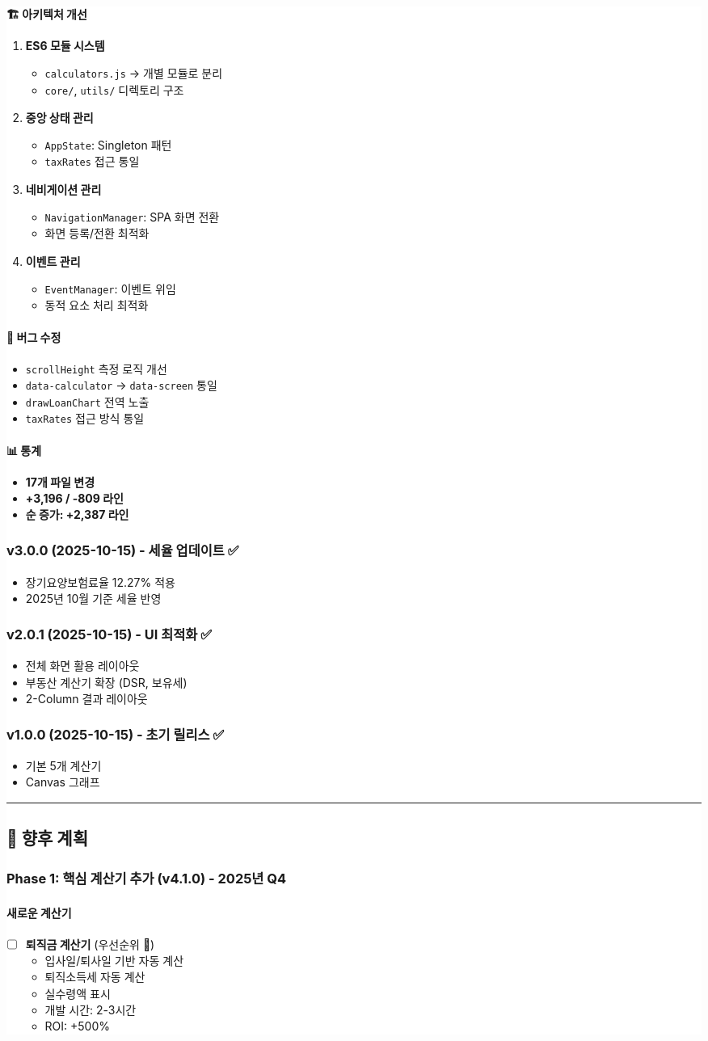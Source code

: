 #### 🏗️ 아키텍처 개선
1. **ES6 모듈 시스템**
   - `calculators.js` → 개별 모듈로 분리
   - `core/`, `utils/` 디렉토리 구조

2. **중앙 상태 관리**
   - `AppState`: Singleton 패턴
   - `taxRates` 접근 통일

3. **네비게이션 관리**
   - `NavigationManager`: SPA 화면 전환
   - 화면 등록/전환 최적화

4. **이벤트 관리**
   - `EventManager`: 이벤트 위임
   - 동적 요소 처리 최적화

#### 🐛 버그 수정
- `scrollHeight` 측정 로직 개선
- `data-calculator` → `data-screen` 통일
- `drawLoanChart` 전역 노출
- `taxRates` 접근 방식 통일

#### 📊 통계
- **17개 파일 변경**
- **+3,196 / -809 라인**
- **순 증가: +2,387 라인**

### v3.0.0 (2025-10-15) - 세율 업데이트 ✅
- 장기요양보험료율 12.27% 적용
- 2025년 10월 기준 세율 반영

### v2.0.1 (2025-10-15) - UI 최적화 ✅
- 전체 화면 활용 레이아웃
- 부동산 계산기 확장 (DSR, 보유세)
- 2-Column 결과 레이아웃

### v1.0.0 (2025-10-15) - 초기 릴리스 ✅
- 기본 5개 계산기
- Canvas 그래프

---

## 🚀 향후 계획

### Phase 1: 핵심 계산기 추가 (v4.1.0) - 2025년 Q4

#### 새로운 계산기
- [ ] **퇴직금 계산기** (우선순위 🥇)
  - 입사일/퇴사일 기반 자동 계산
  - 퇴직소득세 자동 계산
  - 실수령액 표시
  - 개발 시간: 2-3시간
  - ROI: +500%
